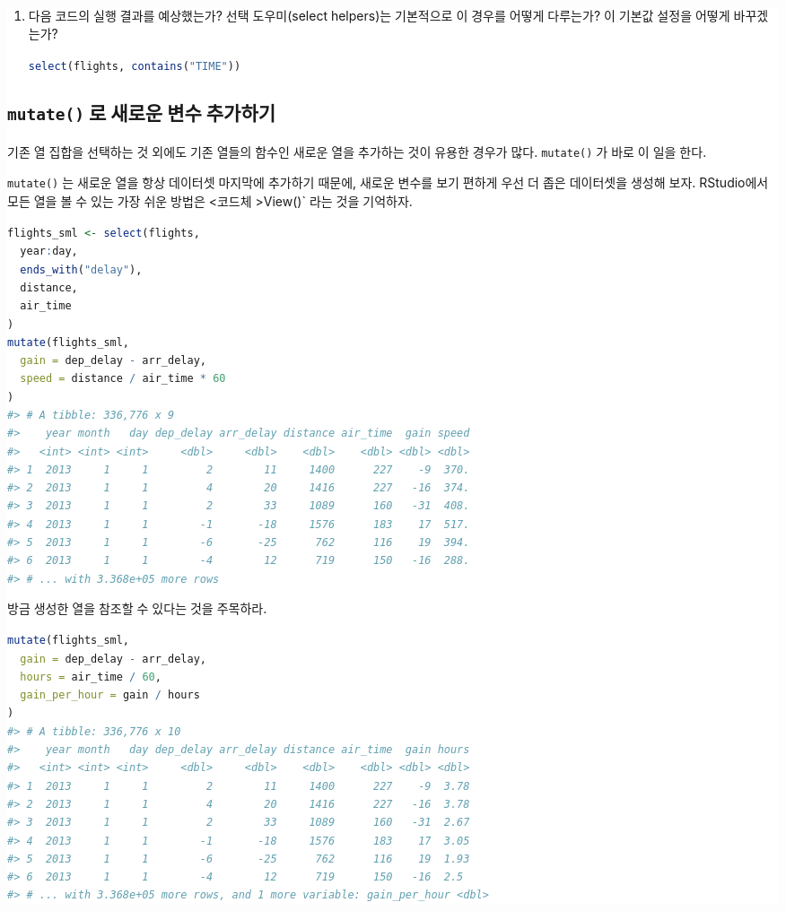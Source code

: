 1.  다음 코드의 실행 결과를 예상했는가? 선택 도우미(select helpers)는 기본적으로 이 경우를 어떻게 다루는가? 이 기본값 설정을 어떻게 바꾸겠는가?

    
    ```r
    select(flights, contains("TIME"))
    ```

## `mutate()` 로 새로운 변수 추가하기

기존 열 집합을 선택하는 것 외에도 기존 열들의 함수인 새로운 열을 추가하는 것이 유용한 경우가 많다. `mutate()` 가 바로 이 일을 한다.

`mutate()` 는 새로운 열을 항상 데이터셋 마지막에 추가하기 때문에,  새로운 변수를 보기 편하게 우선 더 좁은 데이터셋을 생성해 보자. RStudio에서 모든 열을 볼 수 있는 가장 쉬운 방법은 <코드체 >View()` 라는 것을 기억하자.


```r
flights_sml <- select(flights, 
  year:day, 
  ends_with("delay"), 
  distance, 
  air_time
)
mutate(flights_sml,
  gain = dep_delay - arr_delay,
  speed = distance / air_time * 60
)
#> # A tibble: 336,776 x 9
#>    year month   day dep_delay arr_delay distance air_time  gain speed
#>   <int> <int> <int>     <dbl>     <dbl>    <dbl>    <dbl> <dbl> <dbl>
#> 1  2013     1     1         2        11     1400      227    -9  370.
#> 2  2013     1     1         4        20     1416      227   -16  374.
#> 3  2013     1     1         2        33     1089      160   -31  408.
#> 4  2013     1     1        -1       -18     1576      183    17  517.
#> 5  2013     1     1        -6       -25      762      116    19  394.
#> 6  2013     1     1        -4        12      719      150   -16  288.
#> # ... with 3.368e+05 more rows
```

방금 생성한 열을 참조할 수 있다는 것을 주목하라.


```r
mutate(flights_sml,
  gain = dep_delay - arr_delay,
  hours = air_time / 60,
  gain_per_hour = gain / hours
)
#> # A tibble: 336,776 x 10
#>    year month   day dep_delay arr_delay distance air_time  gain hours
#>   <int> <int> <int>     <dbl>     <dbl>    <dbl>    <dbl> <dbl> <dbl>
#> 1  2013     1     1         2        11     1400      227    -9  3.78
#> 2  2013     1     1         4        20     1416      227   -16  3.78
#> 3  2013     1     1         2        33     1089      160   -31  2.67
#> 4  2013     1     1        -1       -18     1576      183    17  3.05
#> 5  2013     1     1        -6       -25      762      116    19  1.93
#> 6  2013     1     1        -4        12      719      150   -16  2.5 
#> # ... with 3.368e+05 more rows, and 1 more variable: gain_per_hour <dbl>
```

